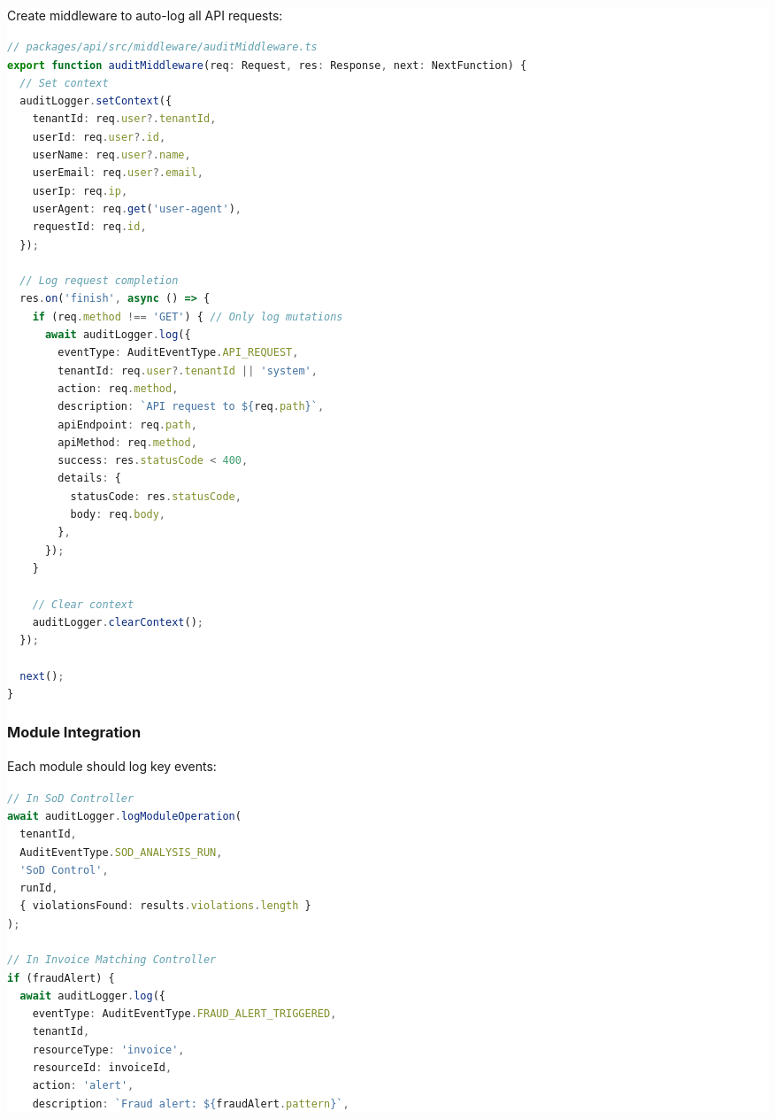 Create middleware to auto-log all API requests:

```typescript
// packages/api/src/middleware/auditMiddleware.ts
export function auditMiddleware(req: Request, res: Response, next: NextFunction) {
  // Set context
  auditLogger.setContext({
    tenantId: req.user?.tenantId,
    userId: req.user?.id,
    userName: req.user?.name,
    userEmail: req.user?.email,
    userIp: req.ip,
    userAgent: req.get('user-agent'),
    requestId: req.id,
  });

  // Log request completion
  res.on('finish', async () => {
    if (req.method !== 'GET') { // Only log mutations
      await auditLogger.log({
        eventType: AuditEventType.API_REQUEST,
        tenantId: req.user?.tenantId || 'system',
        action: req.method,
        description: `API request to ${req.path}`,
        apiEndpoint: req.path,
        apiMethod: req.method,
        success: res.statusCode < 400,
        details: {
          statusCode: res.statusCode,
          body: req.body,
        },
      });
    }

    // Clear context
    auditLogger.clearContext();
  });

  next();
}
```

### Module Integration

Each module should log key events:

```typescript
// In SoD Controller
await auditLogger.logModuleOperation(
  tenantId,
  AuditEventType.SOD_ANALYSIS_RUN,
  'SoD Control',
  runId,
  { violationsFound: results.violations.length }
);

// In Invoice Matching Controller
if (fraudAlert) {
  await auditLogger.log({
    eventType: AuditEventType.FRAUD_ALERT_TRIGGERED,
    tenantId,
    resourceType: 'invoice',
    resourceId: invoiceId,
    action: 'alert',
    description: `Fraud alert: ${fraudAlert.pattern}`,
```
